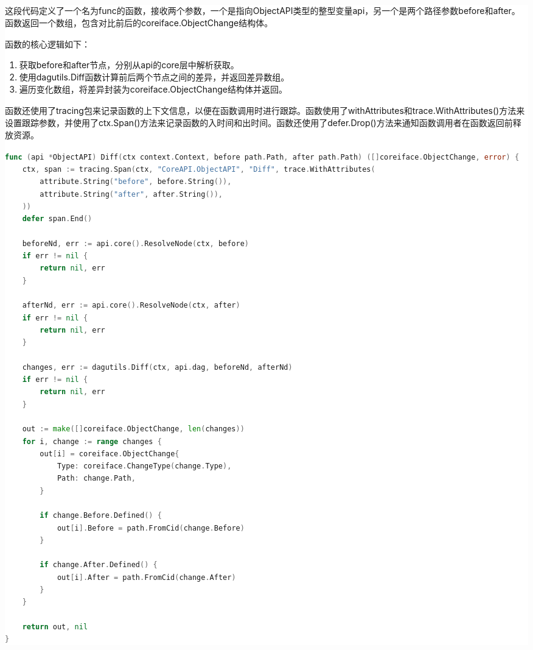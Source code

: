 这段代码定义了一个名为func的函数，接收两个参数，一个是指向ObjectAPI类型的整型变量api，另一个是两个路径参数before和after。函数返回一个数组，包含对比前后的coreiface.ObjectChange结构体。

函数的核心逻辑如下：

1. 获取before和after节点，分别从api的core层中解析获取。
2. 使用dagutils.Diff函数计算前后两个节点之间的差异，并返回差异数组。
3. 遍历变化数组，将差异封装为coreiface.ObjectChange结构体并返回。

函数还使用了tracing包来记录函数的上下文信息，以便在函数调用时进行跟踪。函数使用了withAttributes和trace.WithAttributes()方法来设置跟踪参数，并使用了ctx.Span()方法来记录函数的入时间和出时间。函数还使用了defer.Drop()方法来通知函数调用者在函数返回前释放资源。


```go
func (api *ObjectAPI) Diff(ctx context.Context, before path.Path, after path.Path) ([]coreiface.ObjectChange, error) {
	ctx, span := tracing.Span(ctx, "CoreAPI.ObjectAPI", "Diff", trace.WithAttributes(
		attribute.String("before", before.String()),
		attribute.String("after", after.String()),
	))
	defer span.End()

	beforeNd, err := api.core().ResolveNode(ctx, before)
	if err != nil {
		return nil, err
	}

	afterNd, err := api.core().ResolveNode(ctx, after)
	if err != nil {
		return nil, err
	}

	changes, err := dagutils.Diff(ctx, api.dag, beforeNd, afterNd)
	if err != nil {
		return nil, err
	}

	out := make([]coreiface.ObjectChange, len(changes))
	for i, change := range changes {
		out[i] = coreiface.ObjectChange{
			Type: coreiface.ChangeType(change.Type),
			Path: change.Path,
		}

		if change.Before.Defined() {
			out[i].Before = path.FromCid(change.Before)
		}

		if change.After.Defined() {
			out[i].After = path.FromCid(change.After)
		}
	}

	return out, nil
}

```

